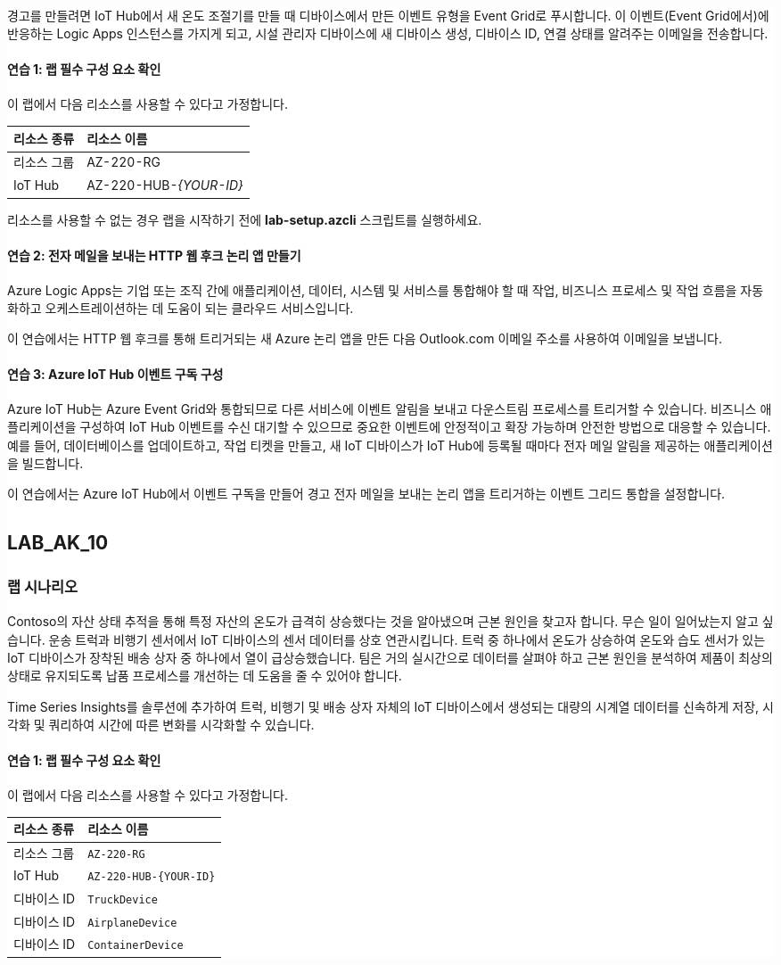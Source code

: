 경고를 만들려면 IoT Hub에서 새 온도 조절기를 만들 때 디바이스에서 만든 이벤트 유형을 Event Grid로 푸시합니다. 이 이벤트(Event Grid에서)에 반응하는 Logic Apps 인스턴스를 가지게 되고, 시설 관리자 디바이스에 새 디바이스 생성, 디바이스 ID, 연결 상태를 알려주는 이메일을 전송합니다.

#### 연습 1: 랩 필수 구성 요소 확인

이 랩에서 다음 리소스를 사용할 수 있다고 가정합니다.

| 리소스 종류 | 리소스 이름 |
| :-- | :-- |
| 리소스 그룹 | AZ-220-RG |
| IoT Hub | AZ-220-HUB-_{YOUR-ID}_ |

리소스를 사용할 수 없는 경우 랩을 시작하기 전에 **lab-setup.azcli** 스크립트를 실행하세요.

#### 연습 2: 전자 메일을 보내는 HTTP 웹 후크 논리 앱 만들기

Azure Logic Apps는 기업 또는 조직 간에 애플리케이션, 데이터, 시스템 및 서비스를 통합해야 할 때 작업, 비즈니스 프로세스 및 작업 흐름을 자동화하고 오케스트레이션하는 데 도움이 되는 클라우드 서비스입니다.

이 연습에서는 HTTP 웹 후크를 통해 트리거되는 새 Azure 논리 앱을 만든 다음 Outlook.com 이메일 주소를 사용하여 이메일을 보냅니다.

#### 연습 3: Azure IoT Hub 이벤트 구독 구성

Azure IoT Hub는 Azure Event Grid와 통합되므로 다른 서비스에 이벤트 알림을 보내고 다운스트림 프로세스를 트리거할 수 있습니다. 비즈니스 애플리케이션을 구성하여 IoT Hub 이벤트를 수신 대기할 수 있으므로 중요한 이벤트에 안정적이고 확장 가능하며 안전한 방법으로 대응할 수 있습니다. 예를 들어, 데이터베이스를 업데이트하고, 작업 티켓을 만들고, 새 IoT 디바이스가 IoT Hub에 등록될 때마다 전자 메일 알림을 제공하는 애플리케이션을 빌드합니다.

이 연습에서는 Azure IoT Hub에서 이벤트 구독을 만들어 경고 전자 메일을 보내는 논리 앱을 트리거하는 이벤트 그리드 통합을 설정합니다.

## LAB_AK_10

### 랩 시나리오

Contoso의 자산 상태 추적을 통해 특정 자산의 온도가 급격히 상승했다는 것을 알아냈으며 근본 원인을 찾고자 합니다. 무슨 일이 일어났는지 알고 싶습니다. 운송 트럭과 비행기 센서에서 IoT 디바이스의 센서 데이터를 상호 연관시킵니다. 트럭 중 하나에서 온도가 상승하여 온도와 습도 센서가 있는 IoT 디바이스가 장착된 배송 상자 중 하나에서 열이 급상승했습니다. 팀은 거의 실시간으로 데이터를 살펴야 하고 근본 원인을 분석하여 제품이 최상의 상태로 유지되도록 납품 프로세스를 개선하는 데 도움을 줄 수 있어야 합니다.

Time Series Insights를 솔루션에 추가하여 트럭, 비행기 및 배송 상자 자체의 IoT 디바이스에서 생성되는 대량의 시계열 데이터를 신속하게 저장, 시각화 및 쿼리하여 시간에 따른 변화를 시각화할 수 있습니다.

#### 연습 1: 랩 필수 구성 요소 확인

이 랩에서 다음 리소스를 사용할 수 있다고 가정합니다.

| 리소스 종류 | 리소스 이름 |
| :-- | :-- |
| 리소스 그룹 | `AZ-220-RG` |
| IoT Hub | `AZ-220-HUB-{YOUR-ID}` |
| 디바이스 ID | `TruckDevice` |
| 디바이스 ID | `AirplaneDevice` |
| 디바이스 ID | `ContainerDevice` |
